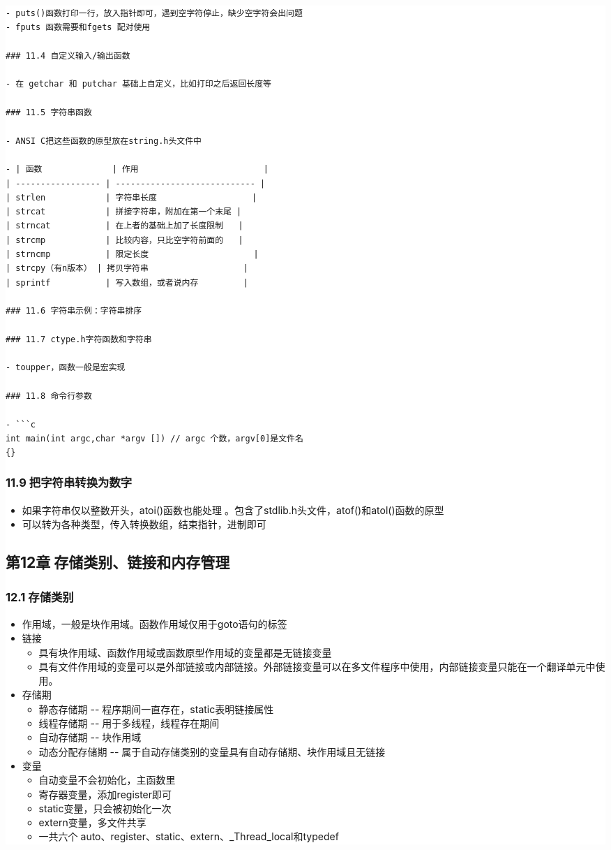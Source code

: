   ```
- puts()函数打印一行，放入指针即可，遇到空字符停止，缺少空字符会出问题
- fputs 函数需要和fgets 配对使用

### 11.4 自定义输入/输出函数

- 在 getchar 和 putchar 基础上自定义，比如打印之后返回长度等

### 11.5 字符串函数

- ANSI C把这些函数的原型放在string.h头文件中

- | 函数              | 作用                         |
  | ----------------- | ---------------------------- |
  | strlen            | 字符串长度                   |
  | strcat            | 拼接字符串，附加在第一个末尾 |
  | strncat           | 在上者的基础上加了长度限制   |
  | strcmp            | 比较内容，只比空字符前面的   |
  | strncmp           | 限定长度                     |
  | strcpy（有n版本） | 拷贝字符串                   |
  | sprintf           | 写入数组，或者说内存         |

### 11.6 字符串示例：字符串排序

### 11.7 ctype.h字符函数和字符串

- toupper，函数一般是宏实现

### 11.8 命令行参数

- ```c
  int main(int argc,char *argv []) // argc 个数，argv[0]是文件名
  {}
  ```

### 11.9 把字符串转换为数字

- 如果字符串仅以整数开头，atoi()函数也能处理 。包含了stdlib.h头文件，atof()和atol()函数的原型
- 可以转为各种类型，传入转换数组，结束指针，进制即可

## 第12章 存储类别、链接和内存管理

### 12.1 存储类别

- 作用域，一般是块作用域。函数作用域仅用于goto语句的标签
- 链接
  - 具有块作用域、函数作用域或函数原型作用域的变量都是无链接变量
  - 具有文件作用域的变量可以是外部链接或内部链接。外部链接变量可以在多文件程序中使用，内部链接变量只能在一个翻译单元中使用。
- 存储期
  - 静态存储期 -- 程序期间一直存在，static表明链接属性
  - 线程存储期 -- 用于多线程，线程存在期间 
  - 自动存储期 -- 块作用域
  - 动态分配存储期 -- 属于自动存储类别的变量具有自动存储期、块作用域且无链接
- 变量
  - 自动变量不会初始化，主函数里
  - 寄存器变量，添加register即可
  - static变量，只会被初始化一次
  - extern变量，多文件共享 
  - 一共六个 auto、register、static、extern、_Thread_local和typedef
